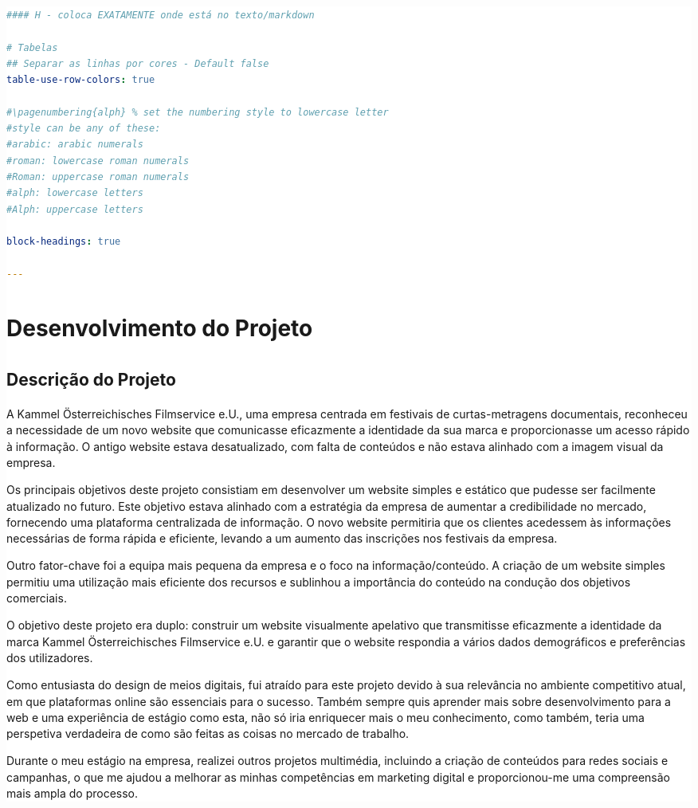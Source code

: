 ```yaml
#### H - coloca EXATAMENTE onde está no texto/markdown

# Tabelas
## Separar as linhas por cores - Default false
table-use-row-colors: true

#\pagenumbering{alph} % set the numbering style to lowercase letter
#style can be any of these:
#arabic: arabic numerals
#roman: lowercase roman numerals
#Roman: uppercase roman numerals
#alph: lowercase letters
#Alph: uppercase letters

block-headings: true

---
```


# Desenvolvimento do Projeto

## Descrição do Projeto

A Kammel Österreichisches Filmservice e.U., uma empresa centrada em festivais de curtas-metragens documentais, reconheceu a necessidade de um novo website que comunicasse eficazmente a identidade da sua marca e proporcionasse um acesso rápido à informação. O antigo website estava desatualizado, com falta de conteúdos e não estava alinhado com a imagem visual da empresa.

Os principais objetivos deste projeto consistiam em desenvolver um website simples e estático que pudesse ser facilmente atualizado no futuro. Este objetivo estava alinhado com a estratégia da empresa de aumentar a credibilidade no mercado, fornecendo uma plataforma centralizada de informação. O novo website permitiria que os clientes acedessem às informações necessárias de forma rápida e eficiente, levando a um aumento das inscrições nos festivais da empresa.

Outro fator-chave foi a equipa mais pequena da empresa e o foco na informação/conteúdo. A criação de um website simples permitiu uma utilização mais eficiente dos recursos e sublinhou a importância do conteúdo na condução dos objetivos comerciais.

O objetivo deste projeto era duplo: construir um website visualmente apelativo que transmitisse eficazmente a identidade da marca Kammel Österreichisches Filmservice e.U. e garantir que o website respondia a vários dados demográficos e preferências dos utilizadores.

Como entusiasta do design de meios digitais, fui atraído para este projeto devido à sua relevância no ambiente competitivo atual, em que plataformas online são essenciais para o sucesso. Também sempre quis aprender mais sobre desenvolvimento para a web e uma experiência de estágio como esta, não só iria enriquecer mais o meu conhecimento, como também, teria uma perspetiva verdadeira de como são feitas as coisas no mercado de trabalho. 

Durante o meu estágio na empresa, realizei outros projetos multimédia, incluindo a criação de conteúdos para redes sociais e campanhas, o que me ajudou a melhorar as minhas competências em marketing digital e proporcionou-me uma compreensão mais ampla do processo.
